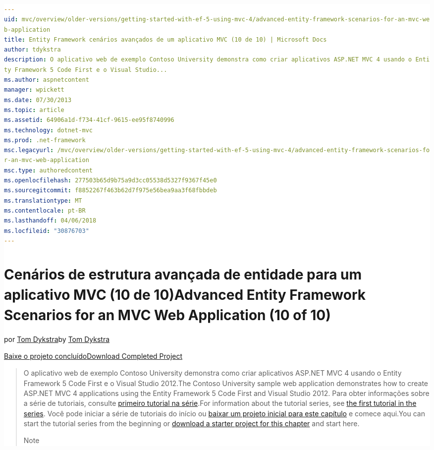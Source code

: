 ```yaml
---
uid: mvc/overview/older-versions/getting-started-with-ef-5-using-mvc-4/advanced-entity-framework-scenarios-for-an-mvc-web-application
title: Entity Framework cenários avançados de um aplicativo MVC (10 de 10) | Microsoft Docs
author: tdykstra
description: O aplicativo web de exemplo Contoso University demonstra como criar aplicativos ASP.NET MVC 4 usando o Entity Framework 5 Code First e o Visual Studio...
ms.author: aspnetcontent
manager: wpickett
ms.date: 07/30/2013
ms.topic: article
ms.assetid: 64906a1d-f734-41cf-9615-ee95f8740996
ms.technology: dotnet-mvc
ms.prod: .net-framework
msc.legacyurl: /mvc/overview/older-versions/getting-started-with-ef-5-using-mvc-4/advanced-entity-framework-scenarios-for-an-mvc-web-application
msc.type: authoredcontent
ms.openlocfilehash: 277503b65d9b75a9d3cc05538d5327f9367f45e0
ms.sourcegitcommit: f8852267f463b62d7f975e56bea9aa3f68fbbdeb
ms.translationtype: MT
ms.contentlocale: pt-BR
ms.lasthandoff: 04/06/2018
ms.locfileid: "30876703"
---
```

<a name="advanced-entity-framework-scenarios-for-an-mvc-web-application-10-of-10"></a><span data-ttu-id="2b3d4-103">Cenários de estrutura avançada de entidade para um aplicativo MVC (10 de 10)</span><span class="sxs-lookup"><span data-stu-id="2b3d4-103">Advanced Entity Framework Scenarios for an MVC Web Application (10 of 10)</span></span>
====================
<span data-ttu-id="2b3d4-104">por [Tom Dykstra](https://github.com/tdykstra)</span><span class="sxs-lookup"><span data-stu-id="2b3d4-104">by [Tom Dykstra](https://github.com/tdykstra)</span></span>

[<span data-ttu-id="2b3d4-105">Baixe o projeto concluído</span><span class="sxs-lookup"><span data-stu-id="2b3d4-105">Download Completed Project</span></span>](http://code.msdn.microsoft.com/Getting-Started-with-dd0e2ed8)

> <span data-ttu-id="2b3d4-106">O aplicativo web de exemplo Contoso University demonstra como criar aplicativos ASP.NET MVC 4 usando o Entity Framework 5 Code First e o Visual Studio 2012.</span><span class="sxs-lookup"><span data-stu-id="2b3d4-106">The Contoso University sample web application demonstrates how to create ASP.NET MVC 4 applications using the Entity Framework 5 Code First and Visual Studio 2012.</span></span> <span data-ttu-id="2b3d4-107">Para obter informações sobre a série de tutoriais, consulte [primeiro tutorial na série](creating-an-entity-framework-data-model-for-an-asp-net-mvc-application.md).</span><span class="sxs-lookup"><span data-stu-id="2b3d4-107">For information about the tutorial series, see [the first tutorial in the series](creating-an-entity-framework-data-model-for-an-asp-net-mvc-application.md).</span></span> <span data-ttu-id="2b3d4-108">Você pode iniciar a série de tutoriais do início ou [baixar um projeto inicial para este capítulo](building-the-ef5-mvc4-chapter-downloads.md) e comece aqui.</span><span class="sxs-lookup"><span data-stu-id="2b3d4-108">You can start the tutorial series from the beginning or [download a starter project for this chapter](building-the-ef5-mvc4-chapter-downloads.md) and start here.</span></span>
> 
> > [!NOTE] 
> > 